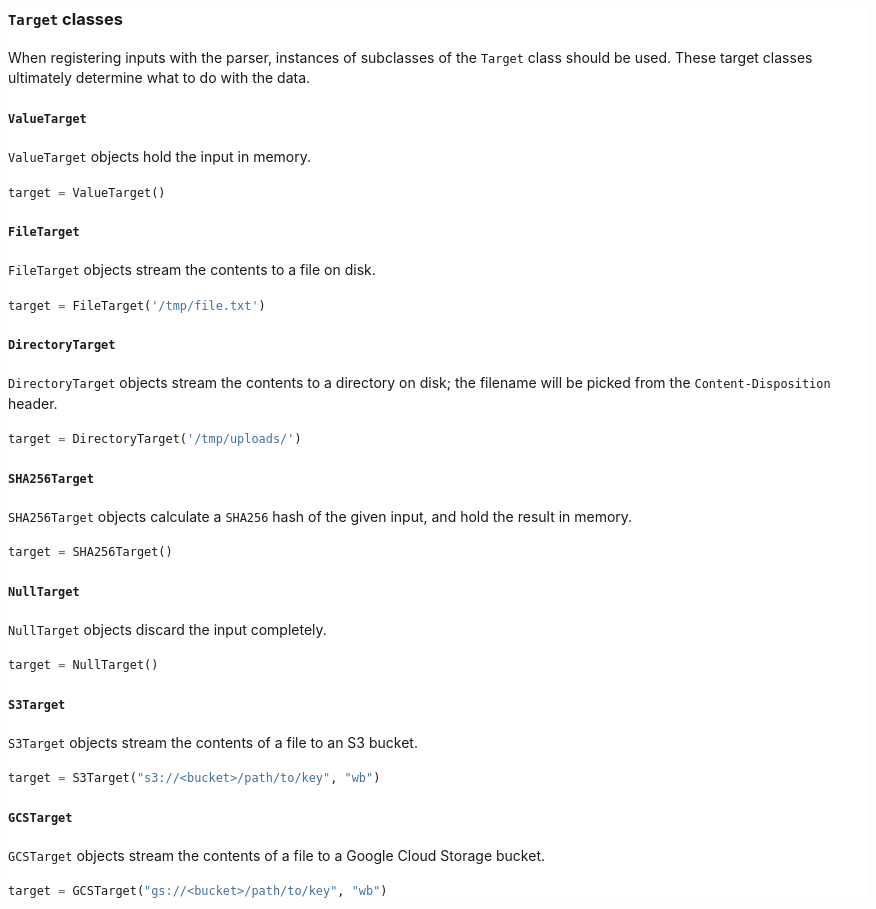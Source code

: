 ### `Target` classes

When registering inputs with the parser, instances of subclasses of the `Target` class
should be used. These target classes ultimately determine what to do with the data.

#### `ValueTarget`

`ValueTarget` objects hold the input in memory.

```python
target = ValueTarget()
```

#### `FileTarget`

`FileTarget` objects stream the contents to a file on disk.

```python
target = FileTarget('/tmp/file.txt')
```

#### `DirectoryTarget`

`DirectoryTarget` objects stream the contents to a directory on disk; the filename will
be picked from the `Content-Disposition` header.

```python
target = DirectoryTarget('/tmp/uploads/')
```

#### `SHA256Target`

`SHA256Target` objects calculate a `SHA256` hash of the given input, and hold the result
in memory.

```python
target = SHA256Target()
```

#### `NullTarget`

`NullTarget` objects discard the input completely.

```python
target = NullTarget()
```

#### `S3Target`

`S3Target` objects stream the contents of a file to an S3 bucket.

```python
target = S3Target("s3://<bucket>/path/to/key", "wb")
```

#### `GCSTarget`

`GCSTarget` objects stream the contents of a file to a Google Cloud Storage bucket.

```python
target = GCSTarget("gs://<bucket>/path/to/key", "wb")
```
